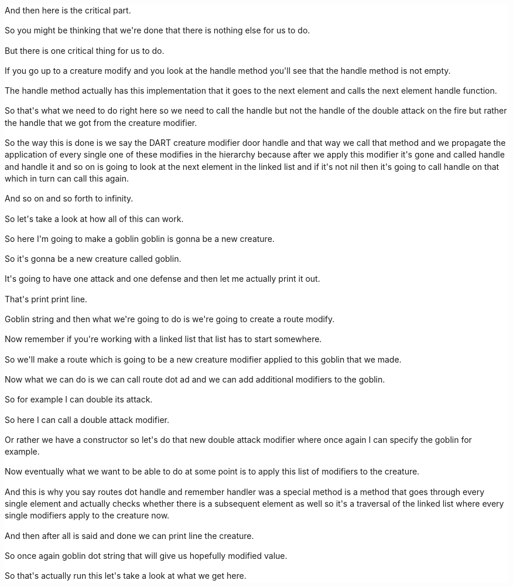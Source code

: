 And then here is the critical part.

So you might be thinking that we're done that there is nothing else for us to do.

But there is one critical thing for us to do.

If you go up to a creature modify and you look at the handle method you'll see that the handle method is not empty.

The handle method actually has this implementation that it goes to the next element and calls the next element handle function.

So that's what we need to do right here so we need to call the handle but not the handle of the double attack on the fire but rather the handle that we got from the creature modifier.

So the way this is done is we say the DART creature modifier door handle and that way we call that method and we propagate the application of every single one of these modifies in the hierarchy because after we apply this modifier it's gone and called handle and handle it and so on is going to look at the next element in the linked list and if it's not nil then it's going to call handle on that which in turn can call this again.

And so on and so forth to infinity.

So let's take a look at how all of this can work.

So here I'm going to make a goblin goblin is gonna be a new creature.

So it's gonna be a new creature called goblin.

It's going to have one attack and one defense and then let me actually print it out.

That's print print line.

Goblin string and then what we're going to do is we're going to create a route modify.

Now remember if you're working with a linked list that list has to start somewhere.

So we'll make a route which is going to be a new creature modifier applied to this goblin that we made.

Now what we can do is we can call route dot ad and we can add additional modifiers to the goblin.

So for example I can double its attack.

So here I can call a double attack modifier.

Or rather we have a constructor so let's do that new double attack modifier where once again I can specify the goblin for example.

Now eventually what we want to be able to do at some point is to apply this list of modifiers to the creature.

And this is why you say routes dot handle and remember handler was a special method is a method that goes through every single element and actually checks whether there is a subsequent element as well so it's a traversal of the linked list where every single modifiers apply to the creature now.

And then after all is said and done we can print line the creature.

So once again goblin dot string that will give us hopefully modified value.

So that's actually run this let's take a look at what we get here.
